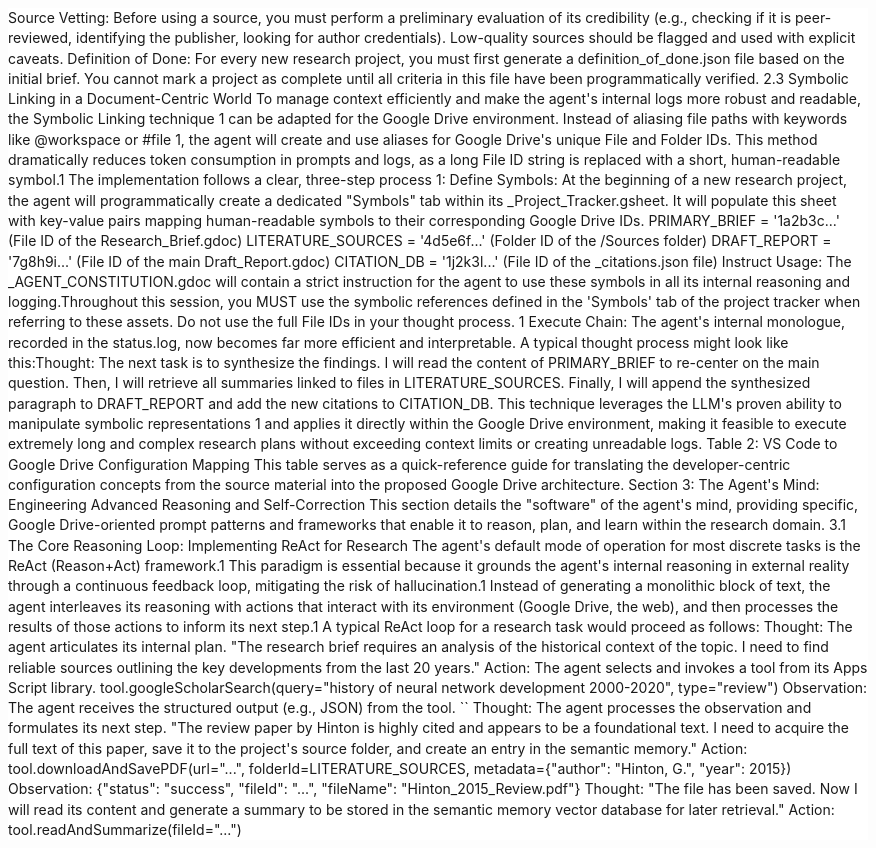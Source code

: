 Source Vetting: Before using a source, you must perform a preliminary evaluation of its credibility (e.g., checking if it is peer-reviewed, identifying the publisher, looking for author credentials). Low-quality sources should be flagged and used with explicit caveats.
Definition of Done: For every new research project, you must first generate a definition\_of\_done.json file based on the initial brief. You cannot mark a project as complete until all criteria in this file have been programmatically verified.
2.3 Symbolic Linking in a Document-Centric World
To manage context efficiently and make the agent's internal logs more robust and readable, the Symbolic Linking technique 1 can be adapted for the Google Drive environment. Instead of aliasing file paths with keywords like
@workspace or #file 1, the agent will create and use aliases for Google Drive's unique File and Folder IDs. This method dramatically reduces token consumption in prompts and logs, as a long File ID string is replaced with a short, human-readable symbol.1
The implementation follows a clear, three-step process 1:
Define Symbols: At the beginning of a new research project, the agent will programmatically create a dedicated "Symbols" tab within its \_Project\_Tracker.gsheet. It will populate this sheet with key-value pairs mapping human-readable symbols to their corresponding Google Drive IDs.
PRIMARY\_BRIEF = '1a2b3c...' (File ID of the Research\_Brief.gdoc)
LITERATURE\_SOURCES = '4d5e6f...' (Folder ID of the /Sources folder)
DRAFT\_REPORT = '7g8h9i...' (File ID of the main Draft\_Report.gdoc)
CITATION\_DB = '1j2k3l...' (File ID of the \_citations.json file)
Instruct Usage: The \_AGENT\_CONSTITUTION.gdoc will contain a strict instruction for the agent to use these symbols in all its internal reasoning and logging.Throughout this session, you MUST use the symbolic references defined in the 'Symbols' tab of the project tracker when referring to these assets. Do not use the full File IDs in your thought process. 1
Execute Chain: The agent's internal monologue, recorded in the status.log, now becomes far more efficient and interpretable. A typical thought process might look like this:Thought: The next task is to synthesize the findings. I will read the content of PRIMARY\_BRIEF to re-center on the main question. Then, I will retrieve all summaries linked to files in LITERATURE\_SOURCES. Finally, I will append the synthesized paragraph to DRAFT\_REPORT and add the new citations to CITATION\_DB.
This technique leverages the LLM's proven ability to manipulate symbolic representations 1 and applies it directly within the Google Drive environment, making it feasible to execute extremely long and complex research plans without exceeding context limits or creating unreadable logs.
Table 2: VS Code to Google Drive Configuration Mapping
This table serves as a quick-reference guide for translating the developer-centric configuration concepts from the source material into the proposed Google Drive architecture.
Section 3: The Agent's Mind: Engineering Advanced Reasoning and Self-Correction
This section details the "software" of the agent's mind, providing specific, Google Drive-oriented prompt patterns and frameworks that enable it to reason, plan, and learn within the research domain.
3.1 The Core Reasoning Loop: Implementing ReAct for Research
The agent's default mode of operation for most discrete tasks is the ReAct (Reason+Act) framework.1 This paradigm is essential because it grounds the agent's internal reasoning in external reality through a continuous feedback loop, mitigating the risk of hallucination.1 Instead of generating a monolithic block of text, the agent interleaves its reasoning with actions that interact with its environment (Google Drive, the web), and then processes the results of those actions to inform its next step.1
A typical ReAct loop for a research task would proceed as follows:
Thought: The agent articulates its internal plan. "The research brief requires an analysis of the historical context of the topic. I need to find reliable sources outlining the key developments from the last 20 years."
Action: The agent selects and invokes a tool from its Apps Script library. tool.googleScholarSearch(query="history of neural network development 2000-2020", type="review")
Observation: The agent receives the structured output (e.g., JSON) from the tool. ``
Thought: The agent processes the observation and formulates its next step. "The review paper by Hinton is highly cited and appears to be a foundational text. I need to acquire the full text of this paper, save it to the project's source folder, and create an entry in the semantic memory."
Action: tool.downloadAndSavePDF(url="...", folderId=LITERATURE\_SOURCES, metadata={"author": "Hinton, G.", "year": 2015})
Observation: {"status": "success", "fileId": "...", "fileName": "Hinton\_2015\_Review.pdf"}
Thought: "The file has been saved. Now I will read its content and generate a summary to be stored in the semantic memory vector database for later retrieval."
Action: tool.readAndSummarize(fileId="...")